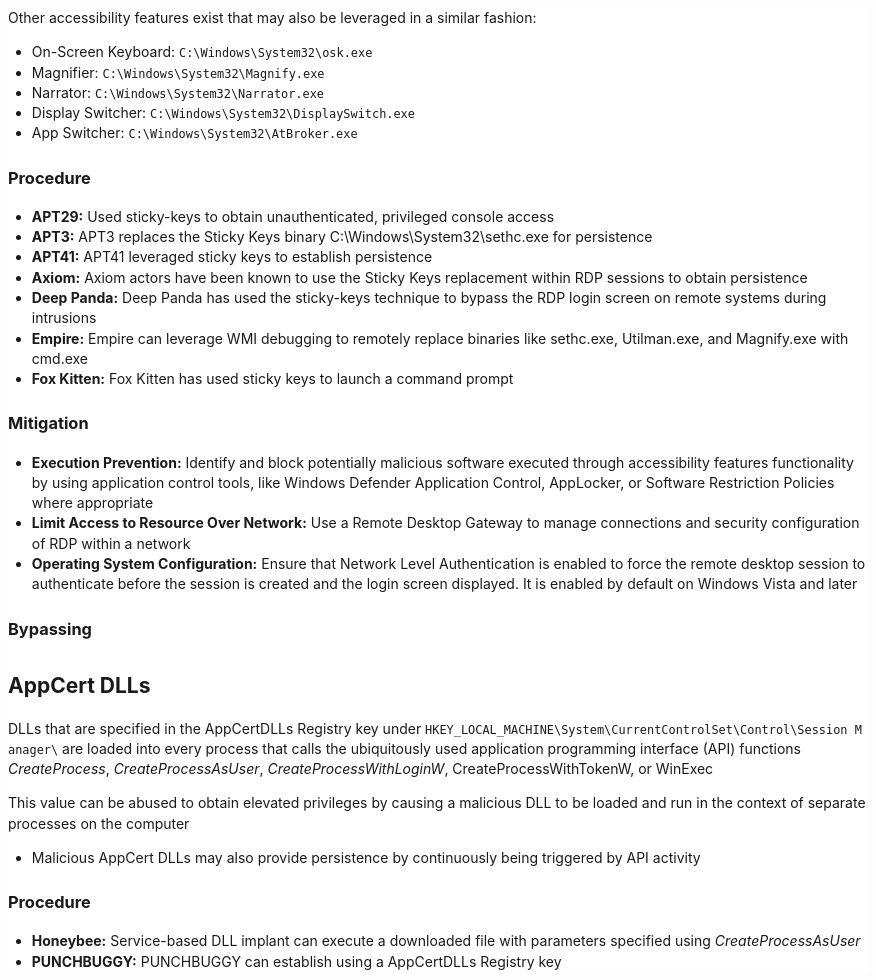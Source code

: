 Other accessibility features exist that may also be leveraged in a similar fashion:

* On-Screen Keyboard: `C:\Windows\System32\osk.exe`
* Magnifier: `C:\Windows\System32\Magnify.exe`
* Narrator: `C:\Windows\System32\Narrator.exe`
* Display Switcher: `C:\Windows\System32\DisplaySwitch.exe`
* App Switcher: `C:\Windows\System32\AtBroker.exe`


### Procedure ###
* **APT29:** Used sticky-keys to obtain unauthenticated, privileged console access
* **APT3:** APT3 replaces the Sticky Keys binary C:\Windows\System32\sethc.exe for persistence
* **APT41:** APT41 leveraged sticky keys to establish persistence
* **Axiom:** Axiom actors have been known to use the Sticky Keys replacement within RDP sessions to obtain persistence
* **Deep Panda:** Deep Panda has used the sticky-keys technique to bypass the RDP login screen on remote systems during intrusions
* **Empire:** Empire can leverage WMI debugging to remotely replace binaries like sethc.exe, Utilman.exe, and Magnify.exe with cmd.exe
* **Fox Kitten:** Fox Kitten has used sticky keys to launch a command prompt


### Mitigation ###
* **Execution Prevention:** Identify and block potentially malicious software executed through accessibility features functionality by using application control tools, like Windows Defender Application Control, AppLocker, or Software Restriction Policies where appropriate
* **Limit Access to Resource Over Network:** Use a Remote Desktop Gateway to manage connections and security configuration of RDP within a network
* **Operating System Configuration:** Ensure that Network Level Authentication is enabled to force the remote desktop session to authenticate before the session is created and the login screen displayed. It is enabled by default on Windows Vista and later


### Bypassing ###







## AppCert DLLs ##
DLLs that are specified in the AppCertDLLs Registry key under `HKEY_LOCAL_MACHINE\System\CurrentControlSet\Control\Session Manager\` are loaded into every process that calls the ubiquitously used application programming interface (API) functions *CreateProcess*, *CreateProcessAsUser*, *CreateProcessWithLoginW*, CreateProcessWithTokenW, or WinExec

This value can be abused to obtain elevated privileges by causing a malicious DLL to be loaded and run in the context of separate processes on the computer
* Malicious AppCert DLLs may also provide persistence by continuously being triggered by API activity



### Procedure ###
* **Honeybee:** Service-based DLL implant can execute a downloaded file with parameters specified using *CreateProcessAsUser*
* **PUNCHBUGGY:** PUNCHBUGGY can establish using a AppCertDLLs Registry key
